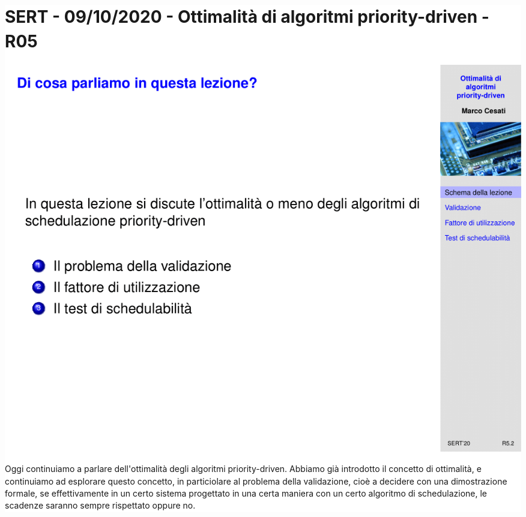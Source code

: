 # SERT - 09/10/2020 - Ottimalità di algoritmi priority-driven - R05

![](img/lez-R05/lez-R05-p1-02.png)

Oggi continuiamo a parlare dell'ottimalità degli algoritmi priority-driven. Abbiamo già introdotto il concetto di ottimalità, e continuiamo ad esplorare questo concetto, in particiolare al problema della validazione, cioè a decidere con una dimostrazione formale, se effettivamente in un certo sistema progettato in una certa maniera con un certo algoritmo di schedulazione, le scadenze saranno sempre rispettato oppure no.
